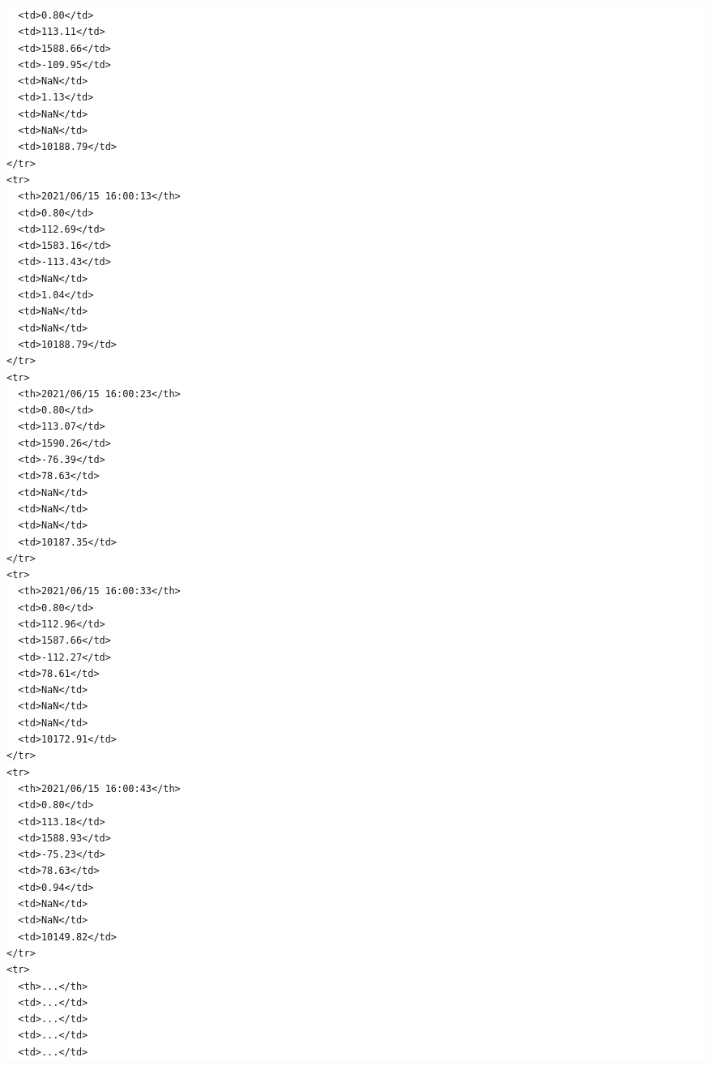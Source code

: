       <td>0.80</td>
      <td>113.11</td>
      <td>1588.66</td>
      <td>-109.95</td>
      <td>NaN</td>
      <td>1.13</td>
      <td>NaN</td>
      <td>NaN</td>
      <td>10188.79</td>
    </tr>
    <tr>
      <th>2021/06/15 16:00:13</th>
      <td>0.80</td>
      <td>112.69</td>
      <td>1583.16</td>
      <td>-113.43</td>
      <td>NaN</td>
      <td>1.04</td>
      <td>NaN</td>
      <td>NaN</td>
      <td>10188.79</td>
    </tr>
    <tr>
      <th>2021/06/15 16:00:23</th>
      <td>0.80</td>
      <td>113.07</td>
      <td>1590.26</td>
      <td>-76.39</td>
      <td>78.63</td>
      <td>NaN</td>
      <td>NaN</td>
      <td>NaN</td>
      <td>10187.35</td>
    </tr>
    <tr>
      <th>2021/06/15 16:00:33</th>
      <td>0.80</td>
      <td>112.96</td>
      <td>1587.66</td>
      <td>-112.27</td>
      <td>78.61</td>
      <td>NaN</td>
      <td>NaN</td>
      <td>NaN</td>
      <td>10172.91</td>
    </tr>
    <tr>
      <th>2021/06/15 16:00:43</th>
      <td>0.80</td>
      <td>113.18</td>
      <td>1588.93</td>
      <td>-75.23</td>
      <td>78.63</td>
      <td>0.94</td>
      <td>NaN</td>
      <td>NaN</td>
      <td>10149.82</td>
    </tr>
    <tr>
      <th>...</th>
      <td>...</td>
      <td>...</td>
      <td>...</td>
      <td>...</td>